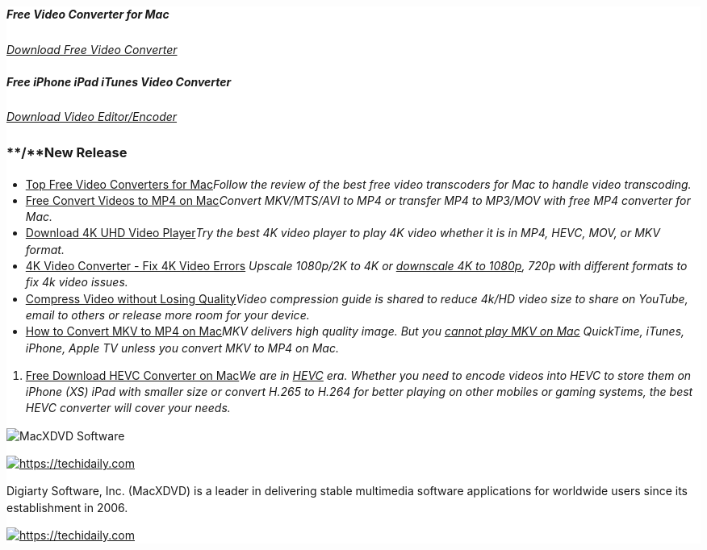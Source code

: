 ##### Free Video Converter for Mac

[_Download Free Video Converter_](https://tools.techidaily.com/macxdvd/products/) 

##### Free iPhone iPad iTunes Video Converter

[_Download Video Editor/Encoder_](https://tools.techidaily.com/macxdvd/products/) 

### **/**New Release

* [Top Free Video Converters for Mac](https://tools.techidaily.com/macxdvd/products/)_Follow the review of the best free video transcoders for Mac to handle video transcoding._
* [Free Convert Videos to MP4 on Mac](https://tools.techidaily.com/macxdvd/products/)_Convert MKV/MTS/AVI to MP4 or transfer MP4 to MP3/MOV with free MP4 converter for Mac._
* [Download 4K UHD Video Player](https://tools.techidaily.com/macxdvd/products/)_Try the best 4K video player to play 4K video whether it is in MP4, HEVC, MOV, or MKV format._
* [4K Video Converter - Fix 4K Video Errors](https://tools.techidaily.com/macxdvd/products/) _Upscale 1080p/2K to 4K or [downscale 4K to 1080p](https://tools.techidaily.com/macxdvd/products/), 720p with different formats to fix 4k video issues._
* [Compress Video without Losing Quality](https://tools.techidaily.com/macxdvd/products/)_Video compression guide is shared to reduce 4k/HD video size to share on YouTube, email to others or release more room for your device._
* [How to Convert MKV to MP4 on Mac](https://tools.techidaily.com/macxdvd/products/)_MKV delivers high quality image. But you [cannot play MKV on Mac](https://tools.techidaily.com/macxdvd/products/) QuickTime, iTunes, iPhone, Apple TV unless you convert MKV to MP4 on Mac._
1. [Free Download HEVC Converter on Mac](https://tools.techidaily.com/macxdvd/products/)_We are in [HEVC](https://tools.techidaily.com/macxdvd/products/) era. Whether you need to encode videos into HEVC to store them on iPhone (XS) iPad with smaller size or convert H.265 to H.264 for better playing on other mobiles or gaming systems, the best HEVC converter will cover your needs._



![MacXDVD Software](https://www.macxdvd.com/mac-video-converter-pro/../icon/logo.png) 






<a href="https://unicoeye.pxf.io/c/5597632/2134230/18498" target="_top" id="2134230">
  <img src="//a.impactradius-go.com/display-ad/18498-2134230" border="0" alt="https://techidaily.com" width="728" height="90"/>
</a>
<img height="0" width="0" src="https://unicoeye.pxf.io/i/5597632/2134230/18498" style="position:absolute;visibility:hidden;" border="0" />





Digiarty Software, Inc. (MacXDVD) is a leader in delivering stable multimedia software applications for worldwide users since its establishment in 2006.






<a href="https://review-au.sjv.io/c/5597632/2098704/14409" target="_top" id="2098704">
  <img src="//a.impactradius-go.com/display-ad/14409-2098704" border="0" alt="https://techidaily.com" width="300" height="90"/>
</a>
<img height="0" width="0" src="https://review-au.sjv.io/i/5597632/2098704/14409" style="position:absolute;visibility:hidden;" border="0" />
